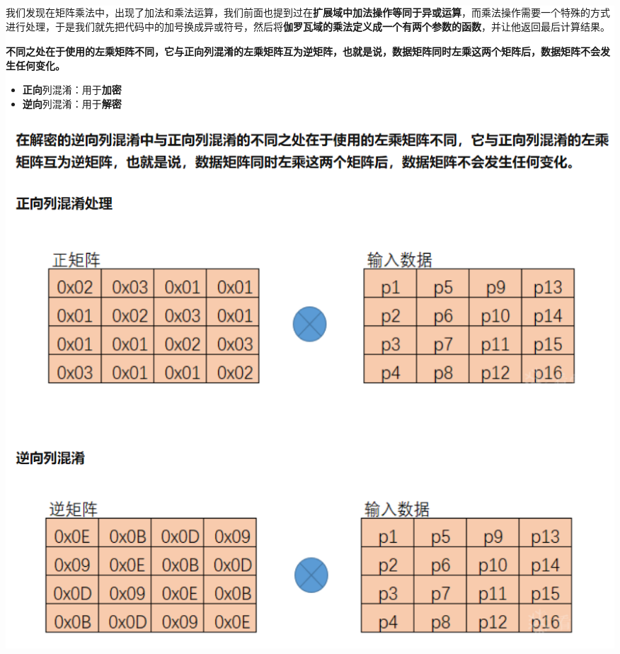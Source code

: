 我们发现在矩阵乘法中，出现了加法和乘法运算，我们前面也提到过在**扩展域中加法操作等同于异或运算**，而乘法操作需要一个特殊的方式进行处理，于是我们就先把代码中的加号换成异或符号，然后将**伽罗瓦域的乘法定义成一个有两个参数的函数**，并让他返回最后计算结果。

**不同之处在于使用的左乘矩阵不同，它与正向列混淆的左乘矩阵互为逆矩阵，也就是说，数据矩阵同时左乘这两个矩阵后，数据矩阵不会发生任何变化。**

- **正向**列混淆：用于**加密**
- **逆向**列混淆：用于**解密**

![](PIC\166.png)
